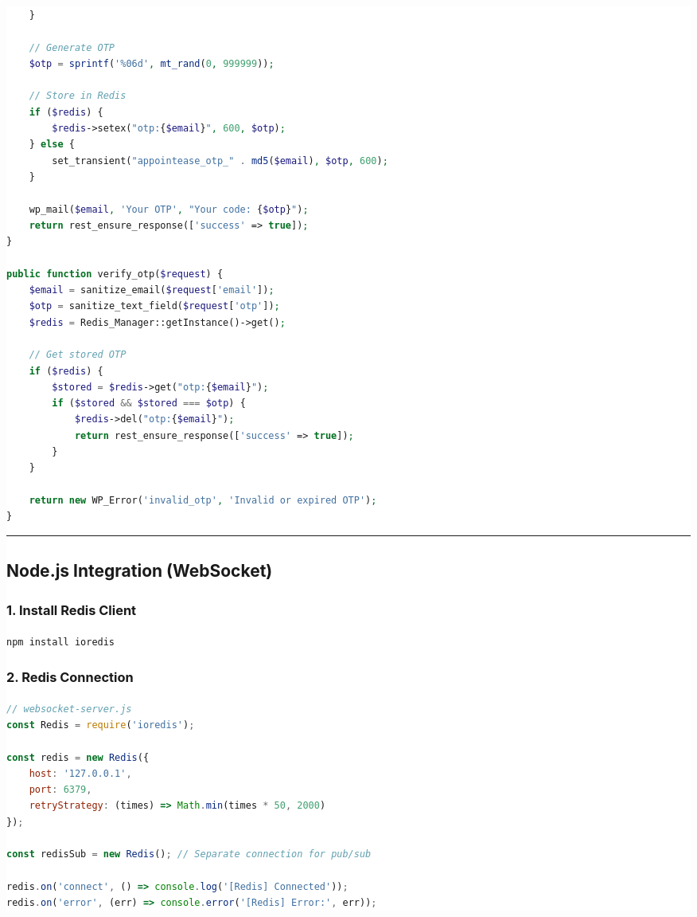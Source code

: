 ```php
    }
    
    // Generate OTP
    $otp = sprintf('%06d', mt_rand(0, 999999));
    
    // Store in Redis
    if ($redis) {
        $redis->setex("otp:{$email}", 600, $otp);
    } else {
        set_transient("appointease_otp_" . md5($email), $otp, 600);
    }
    
    wp_mail($email, 'Your OTP', "Your code: {$otp}");
    return rest_ensure_response(['success' => true]);
}

public function verify_otp($request) {
    $email = sanitize_email($request['email']);
    $otp = sanitize_text_field($request['otp']);
    $redis = Redis_Manager::getInstance()->get();
    
    // Get stored OTP
    if ($redis) {
        $stored = $redis->get("otp:{$email}");
        if ($stored && $stored === $otp) {
            $redis->del("otp:{$email}");
            return rest_ensure_response(['success' => true]);
        }
    }
    
    return new WP_Error('invalid_otp', 'Invalid or expired OTP');
}
```

---

## Node.js Integration (WebSocket)

### 1. Install Redis Client
```bash
npm install ioredis
```

### 2. Redis Connection
```javascript
// websocket-server.js
const Redis = require('ioredis');

const redis = new Redis({
    host: '127.0.0.1',
    port: 6379,
    retryStrategy: (times) => Math.min(times * 50, 2000)
});

const redisSub = new Redis(); // Separate connection for pub/sub

redis.on('connect', () => console.log('[Redis] Connected'));
redis.on('error', (err) => console.error('[Redis] Error:', err));
```
